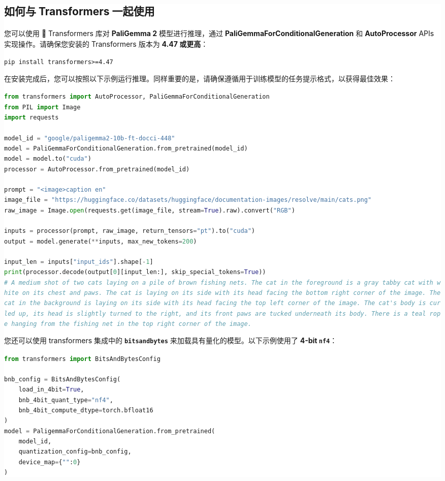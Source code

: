 ## 如何与 Transformers 一起使用

您可以使用 🤗 Transformers 库对 **PaliGemma 2** 模型进行推理，通过 **PaliGemmaForConditionalGeneration** 和 **AutoProcessor** APIs 实现操作。请确保您安装的 Transformers 版本为 **4.47 或更高**：

```
pip install transformers>=4.47
```

在安装完成后，您可以按照以下示例运行推理。同样重要的是，请确保遵循用于训练模型的任务提示格式，以获得最佳效果：

```python
from transformers import AutoProcessor, PaliGemmaForConditionalGeneration
from PIL import Image
import requests

model_id = "google/paligemma2-10b-ft-docci-448"
model = PaliGemmaForConditionalGeneration.from_pretrained(model_id)
model = model.to("cuda")
processor = AutoProcessor.from_pretrained(model_id)

prompt = "<image>caption en"
image_file = "https://huggingface.co/datasets/huggingface/documentation-images/resolve/main/cats.png"
raw_image = Image.open(requests.get(image_file, stream=True).raw).convert("RGB")

inputs = processor(prompt, raw_image, return_tensors="pt").to("cuda")
output = model.generate(**inputs, max_new_tokens=200)

input_len = inputs["input_ids"].shape[-1]
print(processor.decode(output[0][input_len:], skip_special_tokens=True))
# A medium shot of two cats laying on a pile of brown fishing nets. The cat in the foreground is a gray tabby cat with white on its chest and paws. The cat is laying on its side with its head facing the bottom right corner of the image. The cat in the background is laying on its side with its head facing the top left corner of the image. The cat's body is curled up, its head is slightly turned to the right, and its front paws are tucked underneath its body. There is a teal rope hanging from the fishing net in the top right corner of the image.

```

您还可以使用 transformers 集成中的 **`bitsandbytes`** 来加载具有量化的模型。以下示例使用了 **4-bit `nf4`**：

```python
from transformers import BitsAndBytesConfig

bnb_config = BitsAndBytesConfig(
    load_in_4bit=True,
    bnb_4bit_quant_type="nf4",
    bnb_4bit_compute_dtype=torch.bfloat16
)
model = PaligemmaForConditionalGeneration.from_pretrained(
    model_id,
    quantization_config=bnb_config,
    device_map={"":0}
)

```
